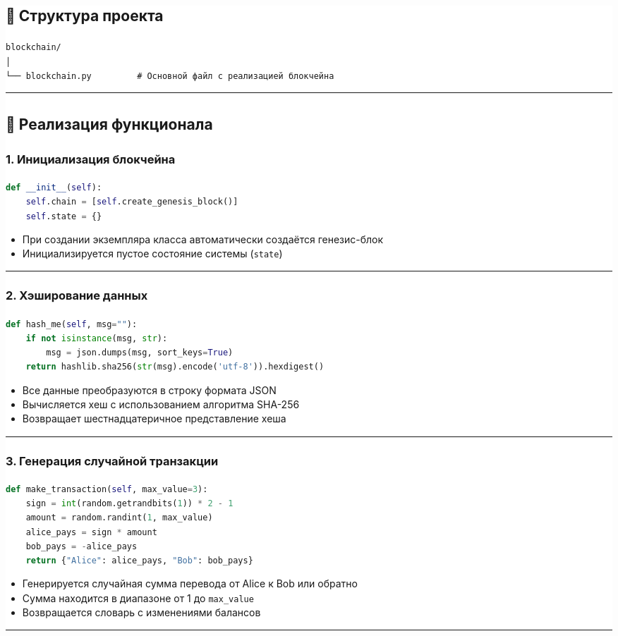 
## 📂 Структура проекта

```
blockchain/
│
└── blockchain.py         # Основной файл с реализацией блокчейна
```

---

## 🧩 Реализация функционала

### 1. Инициализация блокчейна

```python
def __init__(self):
    self.chain = [self.create_genesis_block()]
    self.state = {}
```

- При создании экземпляра класса автоматически создаётся генезис-блок
- Инициализируется пустое состояние системы (`state`)

---

### 2. Хэширование данных

```python
def hash_me(self, msg=""):
    if not isinstance(msg, str):
        msg = json.dumps(msg, sort_keys=True)
    return hashlib.sha256(str(msg).encode('utf-8')).hexdigest()
```

- Все данные преобразуются в строку формата JSON
- Вычисляется хеш с использованием алгоритма SHA-256
- Возвращает шестнадцатеричное представление хеша

---

### 3. Генерация случайной транзакции

```python
def make_transaction(self, max_value=3):
    sign = int(random.getrandbits(1)) * 2 - 1
    amount = random.randint(1, max_value)
    alice_pays = sign * amount
    bob_pays = -alice_pays
    return {"Alice": alice_pays, "Bob": bob_pays}
```

- Генерируется случайная сумма перевода от Alice к Bob или обратно
- Сумма находится в диапазоне от 1 до `max_value`
- Возвращается словарь с изменениями балансов

---